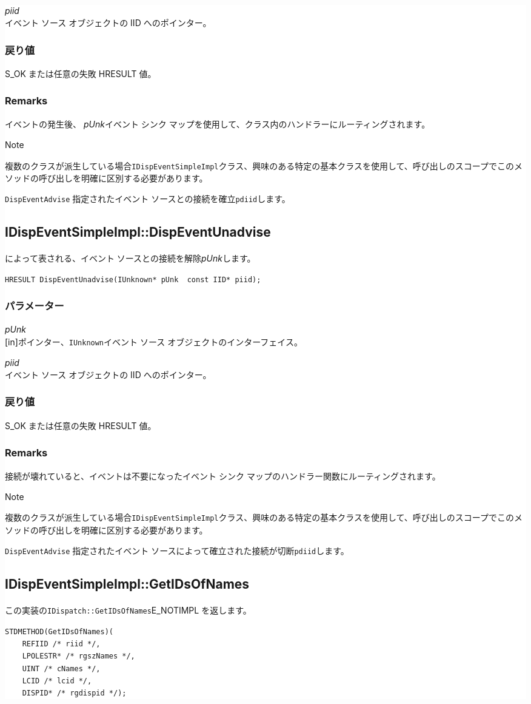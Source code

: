 *piid*<br/>
イベント ソース オブジェクトの IID へのポインター。

### <a name="return-value"></a>戻り値

S_OK または任意の失敗 HRESULT 値。

### <a name="remarks"></a>Remarks

イベントの発生後、 *pUnk*イベント シンク マップを使用して、クラス内のハンドラーにルーティングされます。

> [!NOTE]
>  複数のクラスが派生している場合`IDispEventSimpleImpl`クラス、興味のある特定の基本クラスを使用して、呼び出しのスコープでこのメソッドの呼び出しを明確に区別する必要があります。

`DispEventAdvise` 指定されたイベント ソースとの接続を確立`pdiid`します。

##  <a name="dispeventunadvise"></a>  IDispEventSimpleImpl::DispEventUnadvise

によって表される、イベント ソースとの接続を解除*pUnk*します。

```
HRESULT DispEventUnadvise(IUnknown* pUnk  const IID* piid);
```

### <a name="parameters"></a>パラメーター

*pUnk*<br/>
[in]ポインター、`IUnknown`イベント ソース オブジェクトのインターフェイス。

*piid*<br/>
イベント ソース オブジェクトの IID へのポインター。

### <a name="return-value"></a>戻り値

S_OK または任意の失敗 HRESULT 値。

### <a name="remarks"></a>Remarks

接続が壊れていると、イベントは不要になったイベント シンク マップのハンドラー関数にルーティングされます。

> [!NOTE]
>  複数のクラスが派生している場合`IDispEventSimpleImpl`クラス、興味のある特定の基本クラスを使用して、呼び出しのスコープでこのメソッドの呼び出しを明確に区別する必要があります。

`DispEventAdvise` 指定されたイベント ソースによって確立された接続が切断`pdiid`します。

##  <a name="getidsofnames"></a>  IDispEventSimpleImpl::GetIDsOfNames

この実装の`IDispatch::GetIDsOfNames`E_NOTIMPL を返します。

```
STDMETHOD(GetIDsOfNames)(
    REFIID /* riid */,
    LPOLESTR* /* rgszNames */,
    UINT /* cNames */,
    LCID /* lcid */,
    DISPID* /* rgdispid */);
```
